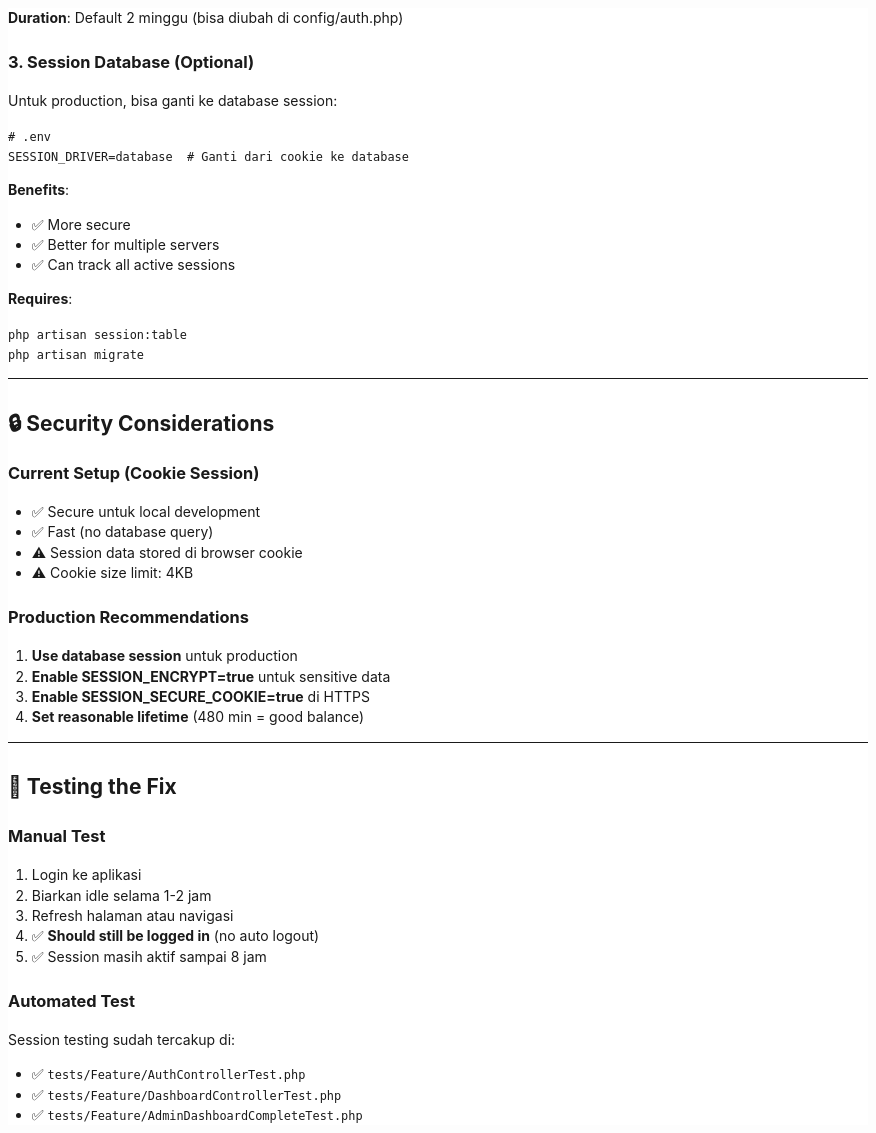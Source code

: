 **Duration**: Default 2 minggu (bisa diubah di config/auth.php)

### 3. Session Database (Optional)
Untuk production, bisa ganti ke database session:

```env
# .env
SESSION_DRIVER=database  # Ganti dari cookie ke database
```

**Benefits**:
- ✅ More secure
- ✅ Better for multiple servers
- ✅ Can track all active sessions

**Requires**:
```bash
php artisan session:table
php artisan migrate
```

---

## 🔒 Security Considerations

### Current Setup (Cookie Session)
- ✅ Secure untuk local development
- ✅ Fast (no database query)
- ⚠️ Session data stored di browser cookie
- ⚠️ Cookie size limit: 4KB

### Production Recommendations
1. **Use database session** untuk production
2. **Enable SESSION_ENCRYPT=true** untuk sensitive data
3. **Enable SESSION_SECURE_COOKIE=true** di HTTPS
4. **Set reasonable lifetime** (480 min = good balance)

---

## 🚀 Testing the Fix

### Manual Test
1. Login ke aplikasi
2. Biarkan idle selama 1-2 jam
3. Refresh halaman atau navigasi
4. ✅ **Should still be logged in** (no auto logout)
5. ✅ Session masih aktif sampai 8 jam

### Automated Test
Session testing sudah tercakup di:
- ✅ `tests/Feature/AuthControllerTest.php`
- ✅ `tests/Feature/DashboardControllerTest.php`
- ✅ `tests/Feature/AdminDashboardCompleteTest.php`
